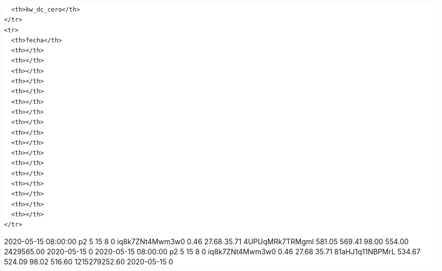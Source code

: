      <th>kw_dc_cero</th>
    </tr>
    <tr>
      <th>fecha</th>
      <th></th>
      <th></th>
      <th></th>
      <th></th>
      <th></th>
      <th></th>
      <th></th>
      <th></th>
      <th></th>
      <th></th>
      <th></th>
      <th></th>
      <th></th>
      <th></th>
      <th></th>
      <th></th>
      <th></th>
    </tr>
  </thead>
  <tbody>
    <tr>
      <th>2020-05-15 08:00:00</th>
      <td>p2</td>
      <td>5</td>
      <td>15</td>
      <td>8</td>
      <td>0</td>
      <td>iq8k7ZNt4Mwm3w0</td>
      <td>0.46</td>
      <td>27.68</td>
      <td>35.71</td>
      <td>4UPUqMRk7TRMgml</td>
      <td>581.05</td>
      <td>569.41</td>
      <td>98.00</td>
      <td>554.00</td>
      <td>2429565.00</td>
      <td>2020-05-15</td>
      <td>0</td>
    </tr>
    <tr>
      <th>2020-05-15 08:00:00</th>
      <td>p2</td>
      <td>5</td>
      <td>15</td>
      <td>8</td>
      <td>0</td>
      <td>iq8k7ZNt4Mwm3w0</td>
      <td>0.46</td>
      <td>27.68</td>
      <td>35.71</td>
      <td>81aHJ1q11NBPMrL</td>
      <td>534.67</td>
      <td>524.09</td>
      <td>98.02</td>
      <td>516.60</td>
      <td>1215279252.60</td>
      <td>2020-05-15</td>
      <td>0</td>
    </tr>